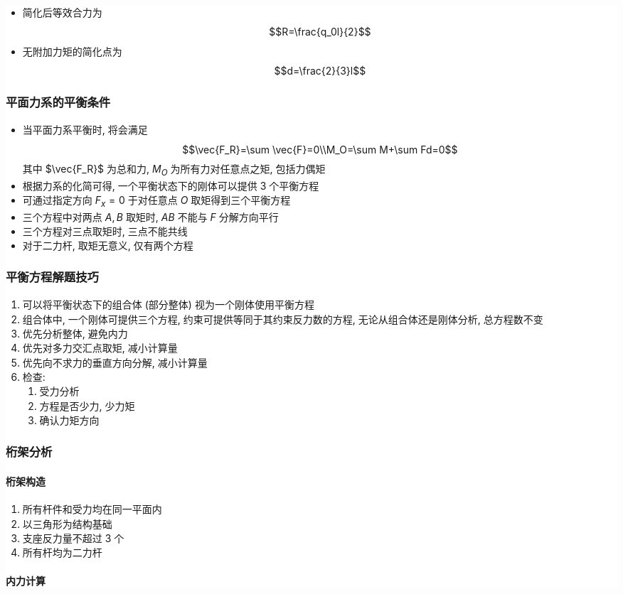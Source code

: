 * 简化后等效合力为 $$R=\frac{q_0l}{2}$$
* 无附加力矩的简化点为 $$d=\frac{2}{3}l$$

### 平面力系的平衡条件
* 当平面力系平衡时, 将会满足 $$\vec{F_R}=\sum \vec{F}=0\\M_O=\sum M+\sum Fd=0$$ 其中 $\vec{F_R}$ 为总和力, $M_O$ 为所有力对任意点之矩, 包括力偶矩
* 根据力系的化简可得, 一个平衡状态下的刚体可以提供 $3$ 个平衡方程
* 可通过指定方向 $F_x=0$ 于对任意点 $O$ 取矩得到三个平衡方程
* 三个方程中对两点 $A,B$ 取矩时, $AB$ 不能与 $F$ 分解方向平行
* 三个方程对三点取矩时, 三点不能共线 
* 对于二力杆, 取矩无意义, 仅有两个方程

### 平衡方程解题技巧
1. 可以将平衡状态下的组合体 (部分整体) 视为一个刚体使用平衡方程
1. 组合体中, 一个刚体可提供三个方程, 约束可提供等同于其约束反力数的方程, 无论从组合体还是刚体分析, 总方程数不变
1. 优先分析整体, 避免内力
1. 优先对多力交汇点取矩, 减小计算量
1. 优先向不求力的垂直方向分解, 减小计算量
1. 检查: 
    1. 受力分析
    1. 方程是否少力, 少力矩
    1. 确认力矩方向

### 桁架分析
#### 桁架构造
1. 所有杆件和受力均在同一平面内
1. 以三角形为结构基础
1. 支座反力量不超过 $3$ 个
1. 所有杆均为二力杆

#### 内力计算